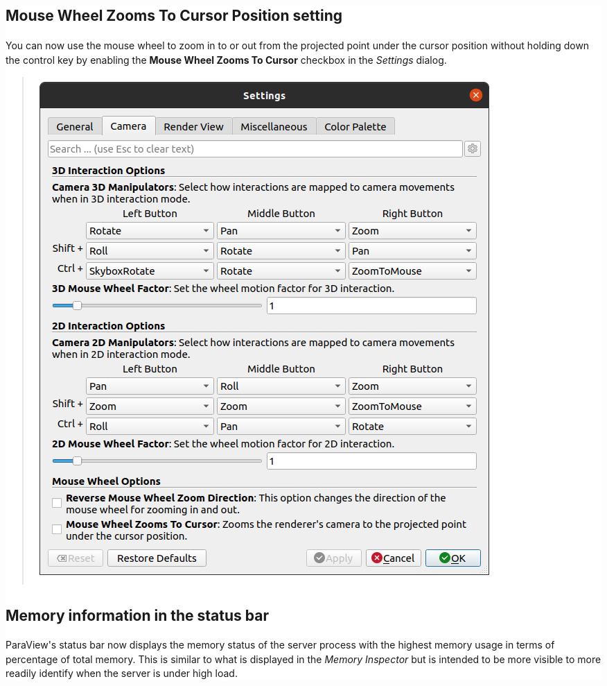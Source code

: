 ## Mouse Wheel Zooms To Cursor Position setting

You can now use the mouse wheel to zoom in to or out from the projected point under the cursor position without holding down the control key by enabling the **Mouse Wheel Zooms To Cursor** checkbox in the *Settings* dialog.

> ![Mouse Wheel Zooms To Cursor](img/5.11.0/mouse-wheel-zooms-to-cursor-setting.png "Mouse Wheel Zooms To Cursor")

## Memory information in the status bar

ParaView's status bar now displays the memory status of the server process with the highest memory usage in terms of percentage of total memory. This is similar to what is displayed in the *Memory Inspector* but is intended to be more visible to more readily identify when the server is under high load.
